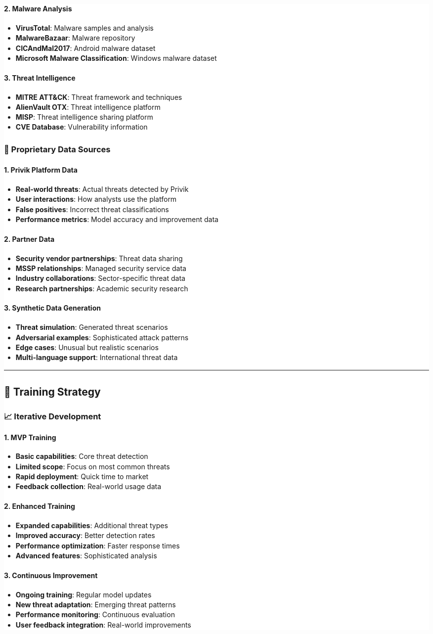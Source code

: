 #### **2. Malware Analysis**
- **VirusTotal**: Malware samples and analysis
- **MalwareBazaar**: Malware repository
- **CICAndMal2017**: Android malware dataset
- **Microsoft Malware Classification**: Windows malware dataset

#### **3. Threat Intelligence**
- **MITRE ATT&CK**: Threat framework and techniques
- **AlienVault OTX**: Threat intelligence platform
- **MISP**: Threat intelligence sharing platform
- **CVE Database**: Vulnerability information

### **💼 Proprietary Data Sources**

#### **1. Privik Platform Data**
- **Real-world threats**: Actual threats detected by Privik
- **User interactions**: How analysts use the platform
- **False positives**: Incorrect threat classifications
- **Performance metrics**: Model accuracy and improvement data

#### **2. Partner Data**
- **Security vendor partnerships**: Threat data sharing
- **MSSP relationships**: Managed security service data
- **Industry collaborations**: Sector-specific threat data
- **Research partnerships**: Academic security research

#### **3. Synthetic Data Generation**
- **Threat simulation**: Generated threat scenarios
- **Adversarial examples**: Sophisticated attack patterns
- **Edge cases**: Unusual but realistic scenarios
- **Multi-language support**: International threat data

---

## 🎯 **Training Strategy**

### **📈 Iterative Development**

#### **1. MVP Training**
- **Basic capabilities**: Core threat detection
- **Limited scope**: Focus on most common threats
- **Rapid deployment**: Quick time to market
- **Feedback collection**: Real-world usage data

#### **2. Enhanced Training**
- **Expanded capabilities**: Additional threat types
- **Improved accuracy**: Better detection rates
- **Performance optimization**: Faster response times
- **Advanced features**: Sophisticated analysis

#### **3. Continuous Improvement**
- **Ongoing training**: Regular model updates
- **New threat adaptation**: Emerging threat patterns
- **Performance monitoring**: Continuous evaluation
- **User feedback integration**: Real-world improvements

